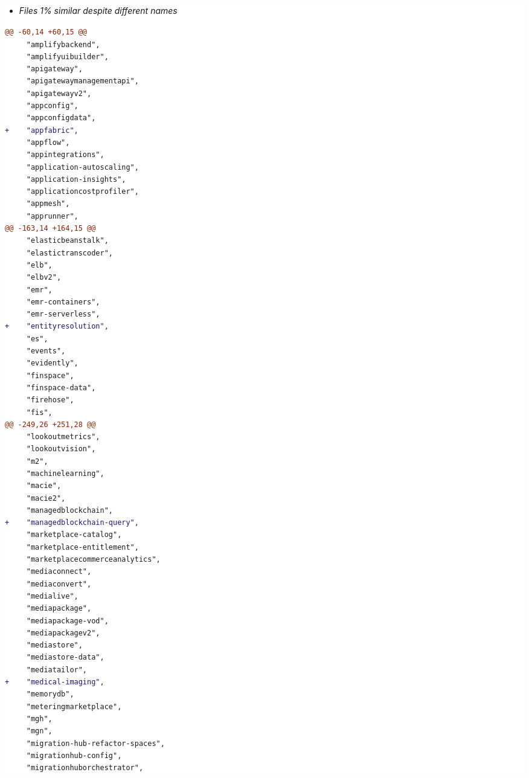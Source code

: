  * *Files 1% similar despite different names*

```diff
@@ -60,14 +60,15 @@
     "amplifybackend",
     "amplifyuibuilder",
     "apigateway",
     "apigatewaymanagementapi",
     "apigatewayv2",
     "appconfig",
     "appconfigdata",
+    "appfabric",
     "appflow",
     "appintegrations",
     "application-autoscaling",
     "application-insights",
     "applicationcostprofiler",
     "appmesh",
     "apprunner",
@@ -163,14 +164,15 @@
     "elasticbeanstalk",
     "elastictranscoder",
     "elb",
     "elbv2",
     "emr",
     "emr-containers",
     "emr-serverless",
+    "entityresolution",
     "es",
     "events",
     "evidently",
     "finspace",
     "finspace-data",
     "firehose",
     "fis",
@@ -249,26 +251,28 @@
     "lookoutmetrics",
     "lookoutvision",
     "m2",
     "machinelearning",
     "macie",
     "macie2",
     "managedblockchain",
+    "managedblockchain-query",
     "marketplace-catalog",
     "marketplace-entitlement",
     "marketplacecommerceanalytics",
     "mediaconnect",
     "mediaconvert",
     "medialive",
     "mediapackage",
     "mediapackage-vod",
     "mediapackagev2",
     "mediastore",
     "mediastore-data",
     "mediatailor",
+    "medical-imaging",
     "memorydb",
     "meteringmarketplace",
     "mgh",
     "mgn",
     "migration-hub-refactor-spaces",
     "migrationhub-config",
     "migrationhuborchestrator",
```